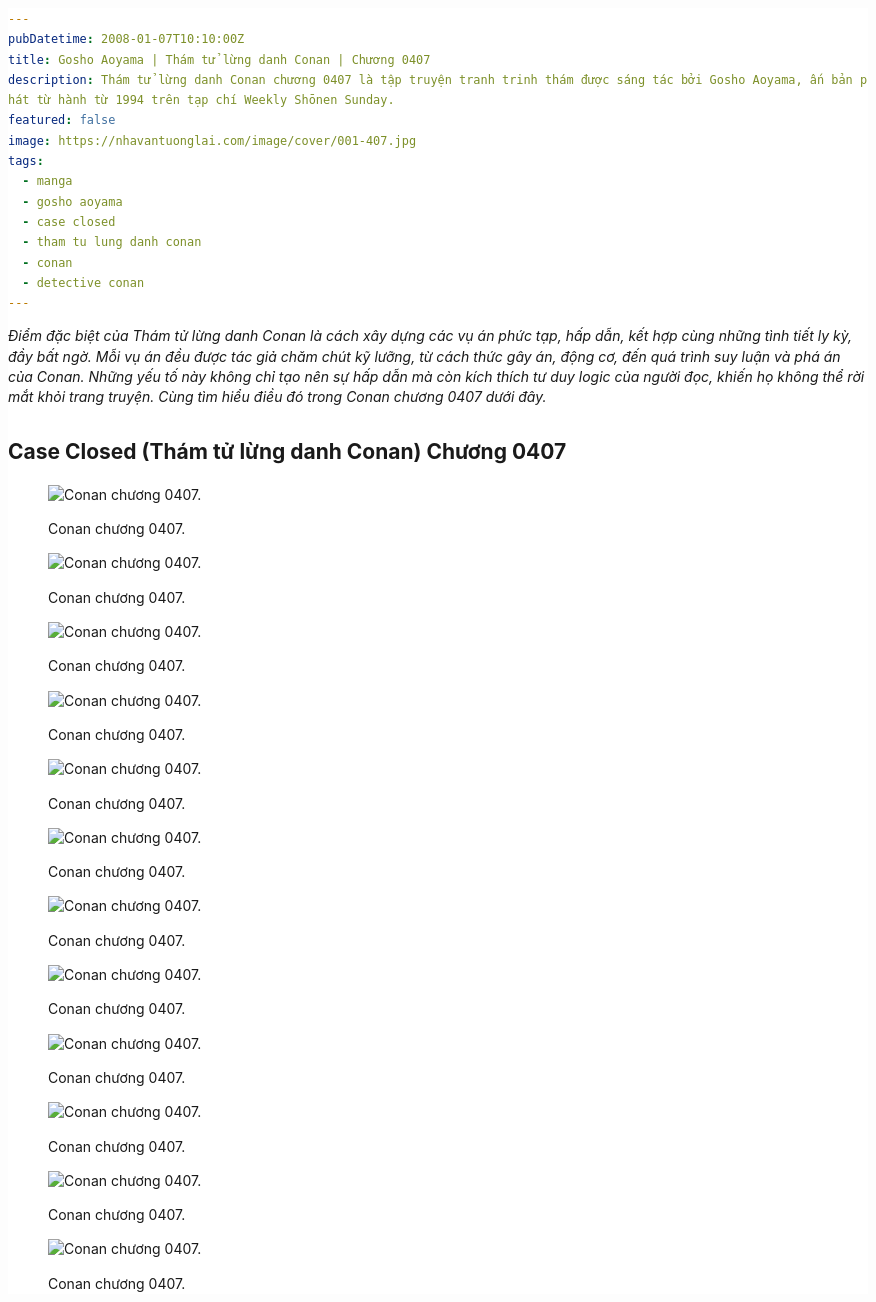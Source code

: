 ```yaml
---
pubDatetime: 2008-01-07T10:10:00Z
title: Gosho Aoyama | Thám tử lừng danh Conan | Chương 0407
description: Thám tử lừng danh Conan chương 0407 là tập truyện tranh trinh thám được sáng tác bởi Gosho Aoyama, ấn bản phát từ hành từ 1994 trên tạp chí Weekly Shōnen Sunday.
featured: false
image: https://nhavantuonglai.com/image/cover/001-407.jpg
tags:
  - manga
  - gosho aoyama
  - case closed
  - tham tu lung danh conan
  - conan
  - detective conan
---
```


_Điểm đặc biệt của Thám tử lừng danh Conan là cách xây dựng các vụ án phức tạp, hấp dẫn, kết hợp cùng những tình tiết ly kỳ, đầy bất ngờ. Mỗi vụ án đều được tác giả chăm chút kỹ lưỡng, từ cách thức gây án, động cơ, đến quá trình suy luận và phá án của Conan. Những yếu tố này không chỉ tạo nên sự hấp dẫn mà còn kích thích tư duy logic của người đọc, khiến họ không thể rời mắt khỏi trang truyện. Cùng tìm hiểu điều đó trong Conan chương 0407 dưới đây._

## Case Closed (Thám tử lừng danh Conan) Chương 0407

<figure><img src="https://nhavantuonglai.blog/manga/gosho-aoyama/case-closed/0407-01.jpg" alt="Conan chương 0407." title="Conan chương 0407." height=100% width=100%><figcaption></p>Conan chương 0407.</p></figcaption></figure>

<figure><img src="https://nhavantuonglai.blog/manga/gosho-aoyama/case-closed/0407-02.jpg" alt="Conan chương 0407." title="Conan chương 0407." height=100% width=100%><figcaption></p>Conan chương 0407.</p></figcaption></figure>

<figure><img src="https://nhavantuonglai.blog/manga/gosho-aoyama/case-closed/0407-03.jpg" alt="Conan chương 0407." title="Conan chương 0407." height=100% width=100%><figcaption></p>Conan chương 0407.</p></figcaption></figure>

<figure><img src="https://nhavantuonglai.blog/manga/gosho-aoyama/case-closed/0407-04.jpg" alt="Conan chương 0407." title="Conan chương 0407." height=100% width=100%><figcaption></p>Conan chương 0407.</p></figcaption></figure>

<figure><img src="https://nhavantuonglai.blog/manga/gosho-aoyama/case-closed/0407-05.jpg" alt="Conan chương 0407." title="Conan chương 0407." height=100% width=100%><figcaption></p>Conan chương 0407.</p></figcaption></figure>

<figure><img src="https://nhavantuonglai.blog/manga/gosho-aoyama/case-closed/0407-06.jpg" alt="Conan chương 0407." title="Conan chương 0407." height=100% width=100%><figcaption></p>Conan chương 0407.</p></figcaption></figure>

<figure><img src="https://nhavantuonglai.blog/manga/gosho-aoyama/case-closed/0407-07.jpg" alt="Conan chương 0407." title="Conan chương 0407." height=100% width=100%><figcaption></p>Conan chương 0407.</p></figcaption></figure>

<figure><img src="https://nhavantuonglai.blog/manga/gosho-aoyama/case-closed/0407-08.jpg" alt="Conan chương 0407." title="Conan chương 0407." height=100% width=100%><figcaption></p>Conan chương 0407.</p></figcaption></figure>

<figure><img src="https://nhavantuonglai.blog/manga/gosho-aoyama/case-closed/0407-09.jpg" alt="Conan chương 0407." title="Conan chương 0407." height=100% width=100%><figcaption></p>Conan chương 0407.</p></figcaption></figure>

<figure><img src="https://nhavantuonglai.blog/manga/gosho-aoyama/case-closed/0407-10.jpg" alt="Conan chương 0407." title="Conan chương 0407." height=100% width=100%><figcaption></p>Conan chương 0407.</p></figcaption></figure>

<figure><img src="https://nhavantuonglai.blog/manga/gosho-aoyama/case-closed/0407-11.jpg" alt="Conan chương 0407." title="Conan chương 0407." height=100% width=100%><figcaption></p>Conan chương 0407.</p></figcaption></figure>

<figure><img src="https://nhavantuonglai.blog/manga/gosho-aoyama/case-closed/0407-12.jpg" alt="Conan chương 0407." title="Conan chương 0407." height=100% width=100%><figcaption></p>Conan chương 0407.</p></figcaption></figure>

